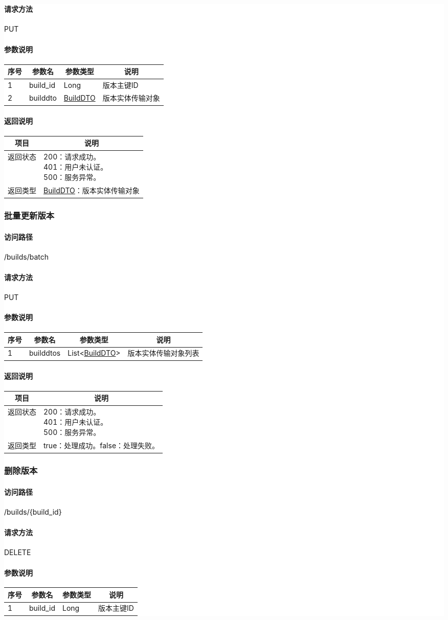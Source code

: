 #### 请求方法
PUT

#### 参数说明
| 序号 | 参数名 | 参数类型 | 说明 |
| ---- | ---- | ---- | ---- |
| 1 | build_id | Long | 版本主键ID |
| 2 | builddto | [BuildDTO](#BuildDTO) | 版本实体传输对象 |

#### 返回说明
| 项目 | 说明 |
| ---- | ---- |
| 返回状态 | 200：请求成功。<br>401：用户未认证。<br>500：服务异常。 |
| 返回类型 | [BuildDTO](#BuildDTO)：版本实体传输对象 |

### 批量更新版本
#### 访问路径
/builds/batch

#### 请求方法
PUT

#### 参数说明
| 序号 | 参数名 | 参数类型 | 说明 |
| ---- | ---- | ---- | ---- |
| 1 | builddtos | List<[BuildDTO](#BuildDTO)> | 版本实体传输对象列表 |

#### 返回说明
| 项目 | 说明 |
| ---- | ---- |
| 返回状态 | 200：请求成功。<br>401：用户未认证。<br>500：服务异常。 |
| 返回类型 | true：处理成功。false：处理失败。 |

### 删除版本
#### 访问路径
/builds/{build_id}

#### 请求方法
DELETE

#### 参数说明
| 序号 | 参数名 | 参数类型 | 说明 |
| ---- | ---- | ---- | ---- |
| 1 | build_id | Long | 版本主键ID |
